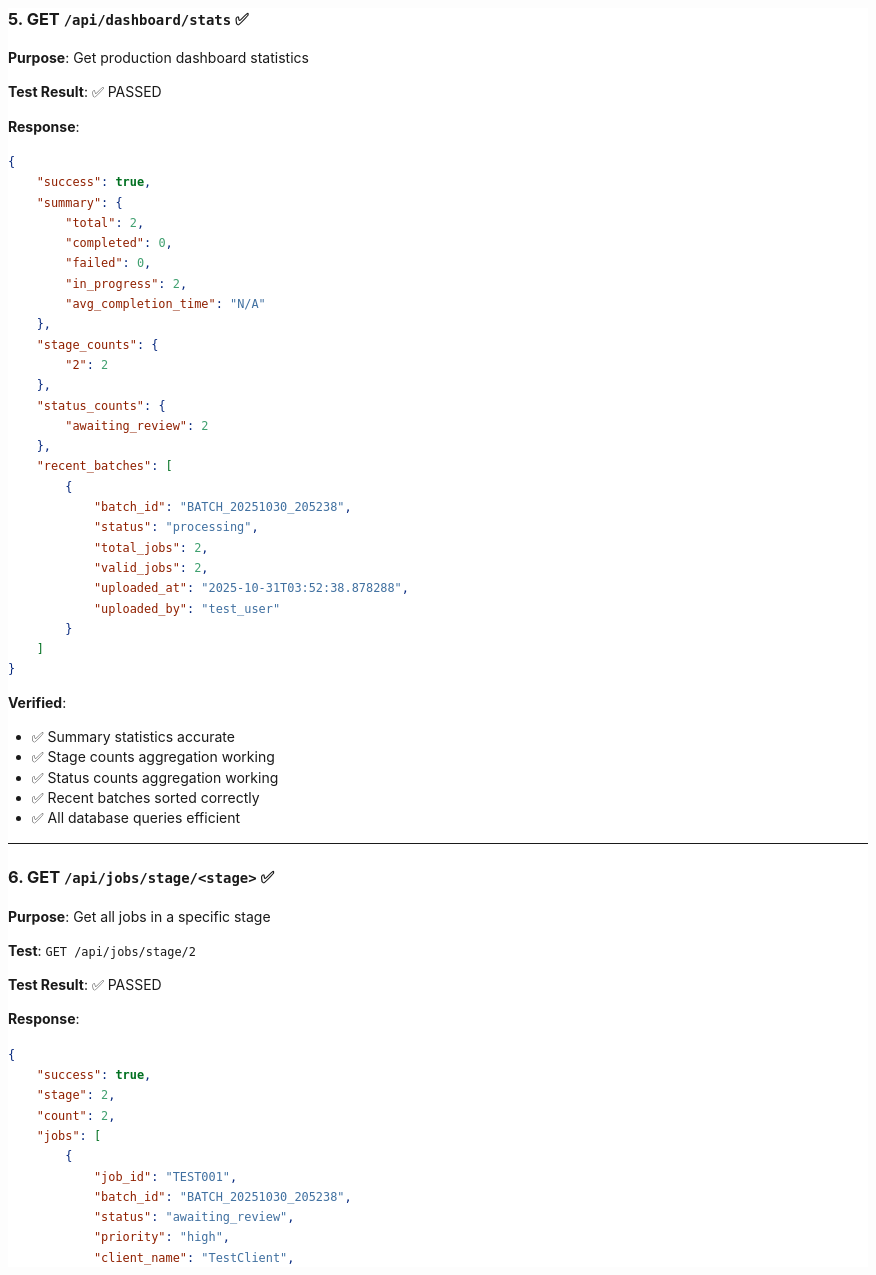
### **5. GET `/api/dashboard/stats`** ✅

**Purpose**: Get production dashboard statistics

**Test Result**: ✅ PASSED

**Response**:
```json
{
    "success": true,
    "summary": {
        "total": 2,
        "completed": 0,
        "failed": 0,
        "in_progress": 2,
        "avg_completion_time": "N/A"
    },
    "stage_counts": {
        "2": 2
    },
    "status_counts": {
        "awaiting_review": 2
    },
    "recent_batches": [
        {
            "batch_id": "BATCH_20251030_205238",
            "status": "processing",
            "total_jobs": 2,
            "valid_jobs": 2,
            "uploaded_at": "2025-10-31T03:52:38.878288",
            "uploaded_by": "test_user"
        }
    ]
}
```

**Verified**:
- ✅ Summary statistics accurate
- ✅ Stage counts aggregation working
- ✅ Status counts aggregation working
- ✅ Recent batches sorted correctly
- ✅ All database queries efficient

---

### **6. GET `/api/jobs/stage/<stage>`** ✅

**Purpose**: Get all jobs in a specific stage

**Test**: `GET /api/jobs/stage/2`

**Test Result**: ✅ PASSED

**Response**:
```json
{
    "success": true,
    "stage": 2,
    "count": 2,
    "jobs": [
        {
            "job_id": "TEST001",
            "batch_id": "BATCH_20251030_205238",
            "status": "awaiting_review",
            "priority": "high",
            "client_name": "TestClient",
```